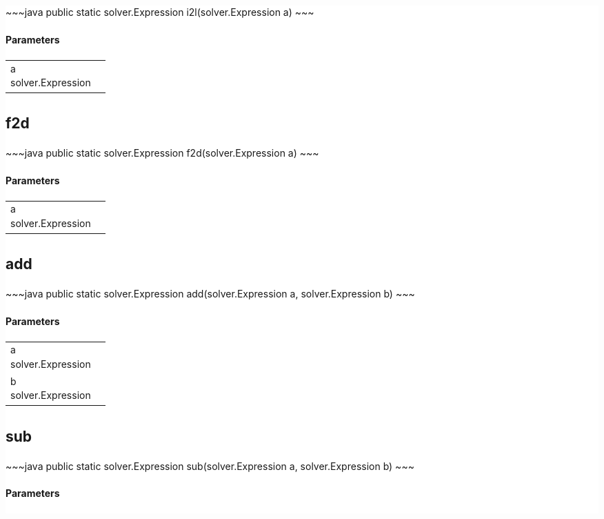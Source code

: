 <div markdown="1">
~~~java
public static solver.Expression i2l(solver.Expression a)
~~~
</div>
<h4>Parameters</h4>
<table class="parameters">
<tbody>
<tr>
<td>
a<br/><span class="paramtype">solver.Expression</span></td>
<td>
</td>
</tr>
</tbody>
</table>
<h2><a class="anchor" name="f2d"></a>f2d</h2>
<div markdown="1">
~~~java
public static solver.Expression f2d(solver.Expression a)
~~~
</div>
<h4>Parameters</h4>
<table class="parameters">
<tbody>
<tr>
<td>
a<br/><span class="paramtype">solver.Expression</span></td>
<td>
</td>
</tr>
</tbody>
</table>
<h2><a class="anchor" name="add"></a>add</h2>
<div markdown="1">
~~~java
public static solver.Expression add(solver.Expression a, solver.Expression b)
~~~
</div>
<h4>Parameters</h4>
<table class="parameters">
<tbody>
<tr>
<td>
a<br/><span class="paramtype">solver.Expression</span></td>
<td>
</td>
</tr>
<tr>
<td>
b<br/><span class="paramtype">solver.Expression</span></td>
<td>
</td>
</tr>
</tbody>
</table>
<h2><a class="anchor" name="sub"></a>sub</h2>
<div markdown="1">
~~~java
public static solver.Expression sub(solver.Expression a, solver.Expression b)
~~~
</div>
<h4>Parameters</h4>
<table class="parameters">
<tbody>